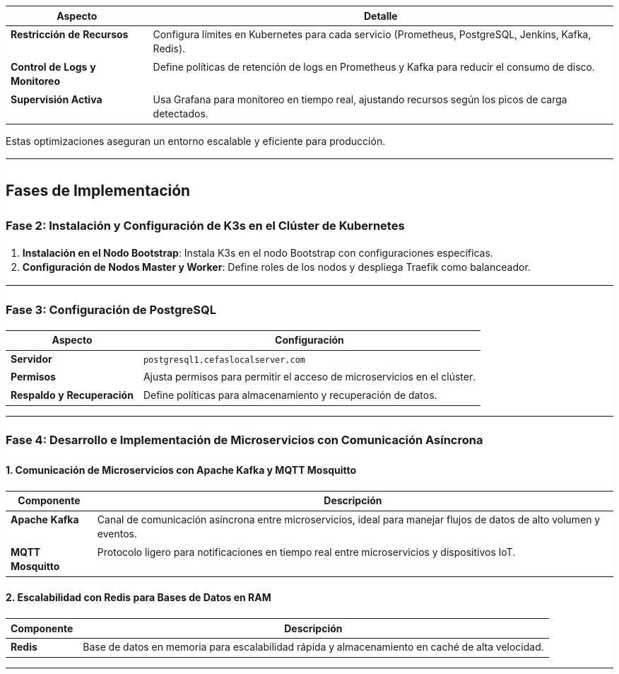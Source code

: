 | Aspecto                         | Detalle                                                                                             |
| ------------------------------- | --------------------------------------------------------------------------------------------------- |
| **Restricción de Recursos**     | Configura límites en Kubernetes para cada servicio (Prometheus, PostgreSQL, Jenkins, Kafka, Redis). |
| **Control de Logs y Monitoreo** | Define políticas de retención de logs en Prometheus y Kafka para reducir el consumo de disco.       |
| **Supervisión Activa**          | Usa Grafana para monitoreo en tiempo real, ajustando recursos según los picos de carga detectados.  |

Estas optimizaciones aseguran un entorno escalable y eficiente para producción.

---

## Fases de Implementación

### Fase 2: Instalación y Configuración de K3s en el Clúster de Kubernetes

1. **Instalación en el Nodo Bootstrap**: Instala K3s en el nodo Bootstrap con configuraciones específicas.
2. **Configuración de Nodos Master y Worker**: Define roles de los nodos y despliega Traefik como balanceador.

---

### Fase 3: Configuración de PostgreSQL

| Aspecto                     | Configuración                                                            |
| --------------------------- | ------------------------------------------------------------------------ |
| **Servidor**                | `postgresql1.cefaslocalserver.com`                                       |
| **Permisos**                | Ajusta permisos para permitir el acceso de microservicios en el clúster. |
| **Respaldo y Recuperación** | Define políticas para almacenamiento y recuperación de datos.            |

---

### Fase 4: Desarrollo e Implementación de Microservicios con Comunicación Asíncrona

#### 1. Comunicación de Microservicios con Apache Kafka y MQTT Mosquitto

| Componente         | Descripción                                                                                                         |
| ------------------ | ------------------------------------------------------------------------------------------------------------------- |
| **Apache Kafka**   | Canal de comunicación asíncrona entre microservicios, ideal para manejar flujos de datos de alto volumen y eventos. |
| **MQTT Mosquitto** | Protocolo ligero para notificaciones en tiempo real entre microservicios y dispositivos IoT.                        |

#### 2. Escalabilidad con Redis para Bases de Datos en RAM

| Componente | Descripción                                                                                     |
| ---------- | ----------------------------------------------------------------------------------------------- |
| **Redis**  | Base de datos en memoria para escalabilidad rápida y almacenamiento en caché de alta velocidad. |

---